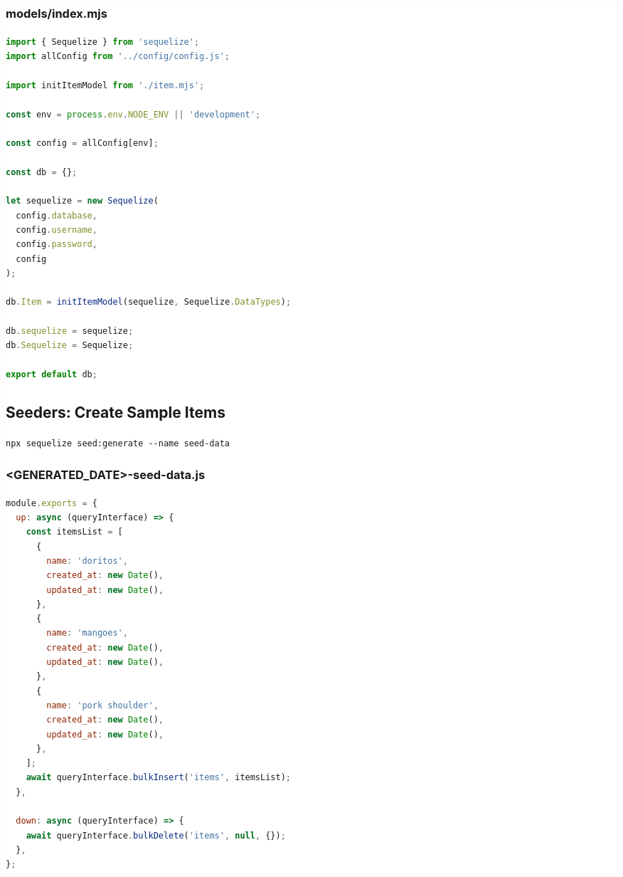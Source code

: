 ### models/index.mjs

```javascript
import { Sequelize } from 'sequelize';
import allConfig from '../config/config.js';

import initItemModel from './item.mjs';

const env = process.env.NODE_ENV || 'development';

const config = allConfig[env];

const db = {};

let sequelize = new Sequelize(
  config.database,
  config.username,
  config.password,
  config
);

db.Item = initItemModel(sequelize, Sequelize.DataTypes);

db.sequelize = sequelize;
db.Sequelize = Sequelize;

export default db;
```

## Seeders: Create Sample Items

```
npx sequelize seed:generate --name seed-data
```

### \<GENERATED\_DATE>-seed-data.js

```javascript
module.exports = {
  up: async (queryInterface) => {
    const itemsList = [
      {
        name: 'doritos',
        created_at: new Date(),
        updated_at: new Date(),
      },
      {
        name: 'mangoes',
        created_at: new Date(),
        updated_at: new Date(),
      },
      {
        name: 'pork shoulder',
        created_at: new Date(),
        updated_at: new Date(),
      },
    ];
    await queryInterface.bulkInsert('items', itemsList);
  },

  down: async (queryInterface) => {
    await queryInterface.bulkDelete('items', null, {});
  },
};
```